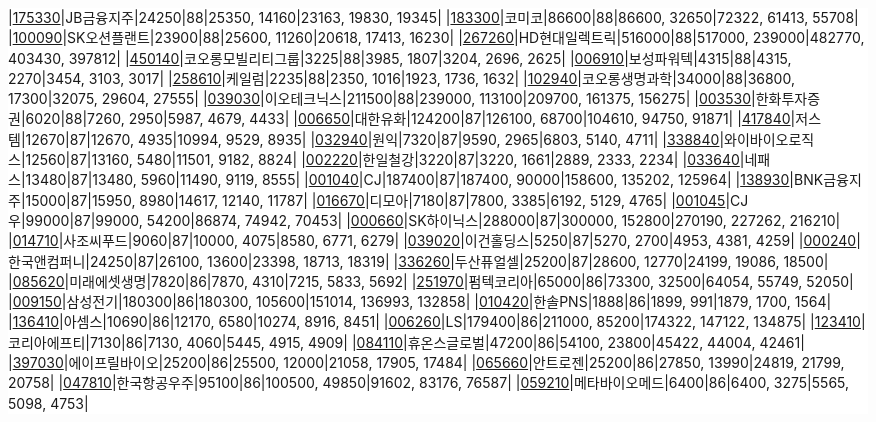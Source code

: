 |[175330](https://finance.daum.net/quotes/A175330)|JB금융지주|24250|88|25350, 14160|23163, 19830, 19345|
|[183300](https://finance.daum.net/quotes/A183300)|코미코|86600|88|86600, 32650|72322, 61413, 55708|
|[100090](https://finance.daum.net/quotes/A100090)|SK오션플랜트|23900|88|25600, 11260|20618, 17413, 16230|
|[267260](https://finance.daum.net/quotes/A267260)|HD현대일렉트릭|516000|88|517000, 239000|482770, 403430, 397812|
|[450140](https://finance.daum.net/quotes/A450140)|코오롱모빌리티그룹|3225|88|3985, 1807|3204, 2696, 2625|
|[006910](https://finance.daum.net/quotes/A006910)|보성파워텍|4315|88|4315, 2270|3454, 3103, 3017|
|[258610](https://finance.daum.net/quotes/A258610)|케일럼|2235|88|2350, 1016|1923, 1736, 1632|
|[102940](https://finance.daum.net/quotes/A102940)|코오롱생명과학|34000|88|36800, 17300|32075, 29604, 27555|
|[039030](https://finance.daum.net/quotes/A039030)|이오테크닉스|211500|88|239000, 113100|209700, 161375, 156275|
|[003530](https://finance.daum.net/quotes/A003530)|한화투자증권|6020|88|7260, 2950|5987, 4679, 4433|
|[006650](https://finance.daum.net/quotes/A006650)|대한유화|124200|87|126100, 68700|104610, 94750, 91871|
|[417840](https://finance.daum.net/quotes/A417840)|저스템|12670|87|12670, 4935|10994, 9529, 8935|
|[032940](https://finance.daum.net/quotes/A032940)|원익|7320|87|9590, 2965|6803, 5140, 4711|
|[338840](https://finance.daum.net/quotes/A338840)|와이바이오로직스|12560|87|13160, 5480|11501, 9182, 8824|
|[002220](https://finance.daum.net/quotes/A002220)|한일철강|3220|87|3220, 1661|2889, 2333, 2234|
|[033640](https://finance.daum.net/quotes/A033640)|네패스|13480|87|13480, 5960|11490, 9119, 8555|
|[001040](https://finance.daum.net/quotes/A001040)|CJ|187400|87|187400, 90000|158600, 135202, 125964|
|[138930](https://finance.daum.net/quotes/A138930)|BNK금융지주|15000|87|15950, 8980|14617, 12140, 11787|
|[016670](https://finance.daum.net/quotes/A016670)|디모아|7180|87|7800, 3385|6192, 5129, 4765|
|[001045](https://finance.daum.net/quotes/A001045)|CJ우|99000|87|99000, 54200|86874, 74942, 70453|
|[000660](https://finance.daum.net/quotes/A000660)|SK하이닉스|288000|87|300000, 152800|270190, 227262, 216210|
|[014710](https://finance.daum.net/quotes/A014710)|사조씨푸드|9060|87|10000, 4075|8580, 6771, 6279|
|[039020](https://finance.daum.net/quotes/A039020)|이건홀딩스|5250|87|5270, 2700|4953, 4381, 4259|
|[000240](https://finance.daum.net/quotes/A000240)|한국앤컴퍼니|24250|87|26100, 13600|23398, 18713, 18319|
|[336260](https://finance.daum.net/quotes/A336260)|두산퓨얼셀|25200|87|28600, 12770|24199, 19086, 18500|
|[085620](https://finance.daum.net/quotes/A085620)|미래에셋생명|7820|86|7870, 4310|7215, 5833, 5692|
|[251970](https://finance.daum.net/quotes/A251970)|펌텍코리아|65000|86|73300, 32500|64054, 55749, 52050|
|[009150](https://finance.daum.net/quotes/A009150)|삼성전기|180300|86|180300, 105600|151014, 136993, 132858|
|[010420](https://finance.daum.net/quotes/A010420)|한솔PNS|1888|86|1899, 991|1879, 1700, 1564|
|[136410](https://finance.daum.net/quotes/A136410)|아셈스|10690|86|12170, 6580|10274, 8916, 8451|
|[006260](https://finance.daum.net/quotes/A006260)|LS|179400|86|211000, 85200|174322, 147122, 134875|
|[123410](https://finance.daum.net/quotes/A123410)|코리아에프티|7130|86|7130, 4060|5445, 4915, 4909|
|[084110](https://finance.daum.net/quotes/A084110)|휴온스글로벌|47200|86|54100, 23800|45422, 44004, 42461|
|[397030](https://finance.daum.net/quotes/A397030)|에이프릴바이오|25200|86|25500, 12000|21058, 17905, 17484|
|[065660](https://finance.daum.net/quotes/A065660)|안트로젠|25200|86|27850, 13990|24819, 21799, 20758|
|[047810](https://finance.daum.net/quotes/A047810)|한국항공우주|95100|86|100500, 49850|91602, 83176, 76587|
|[059210](https://finance.daum.net/quotes/A059210)|메타바이오메드|6400|86|6400, 3275|5565, 5098, 4753|